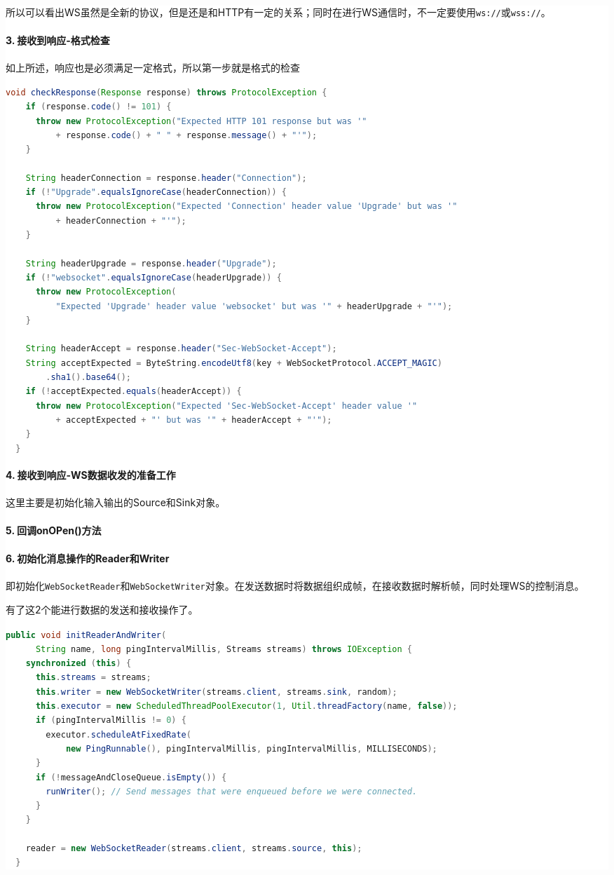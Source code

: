 所以可以看出WS虽然是全新的协议，但是还是和HTTP有一定的关系；同时在进行WS通信时，不一定要使用`ws://`或`wss://`。

#### 3. 接收到响应-格式检查

如上所述，响应也是必须满足一定格式，所以第一步就是格式的检查

```java
void checkResponse(Response response) throws ProtocolException {
    if (response.code() != 101) {
      throw new ProtocolException("Expected HTTP 101 response but was '"
          + response.code() + " " + response.message() + "'");
    }

    String headerConnection = response.header("Connection");
    if (!"Upgrade".equalsIgnoreCase(headerConnection)) {
      throw new ProtocolException("Expected 'Connection' header value 'Upgrade' but was '"
          + headerConnection + "'");
    }

    String headerUpgrade = response.header("Upgrade");
    if (!"websocket".equalsIgnoreCase(headerUpgrade)) {
      throw new ProtocolException(
          "Expected 'Upgrade' header value 'websocket' but was '" + headerUpgrade + "'");
    }

    String headerAccept = response.header("Sec-WebSocket-Accept");
    String acceptExpected = ByteString.encodeUtf8(key + WebSocketProtocol.ACCEPT_MAGIC)
        .sha1().base64();
    if (!acceptExpected.equals(headerAccept)) {
      throw new ProtocolException("Expected 'Sec-WebSocket-Accept' header value '"
          + acceptExpected + "' but was '" + headerAccept + "'");
    }
  }
```

#### 4. 接收到响应-WS数据收发的准备工作

这里主要是初始化输入输出的Source和Sink对象。



#### 5. 回调onOPen()方法

#### 6. 初始化消息操作的Reader和Writer

即初始化`WebSocketReader`和`WebSocketWriter`对象。在发送数据时将数据组织成帧，在接收数据时解析帧，同时处理WS的控制消息。

有了这2个能进行数据的发送和接收操作了。

```java
public void initReaderAndWriter(
      String name, long pingIntervalMillis, Streams streams) throws IOException {
    synchronized (this) {
      this.streams = streams;
      this.writer = new WebSocketWriter(streams.client, streams.sink, random);
      this.executor = new ScheduledThreadPoolExecutor(1, Util.threadFactory(name, false));
      if (pingIntervalMillis != 0) {
        executor.scheduleAtFixedRate(
            new PingRunnable(), pingIntervalMillis, pingIntervalMillis, MILLISECONDS);
      }
      if (!messageAndCloseQueue.isEmpty()) {
        runWriter(); // Send messages that were enqueued before we were connected.
      }
    }

    reader = new WebSocketReader(streams.client, streams.source, this);
  }
```
